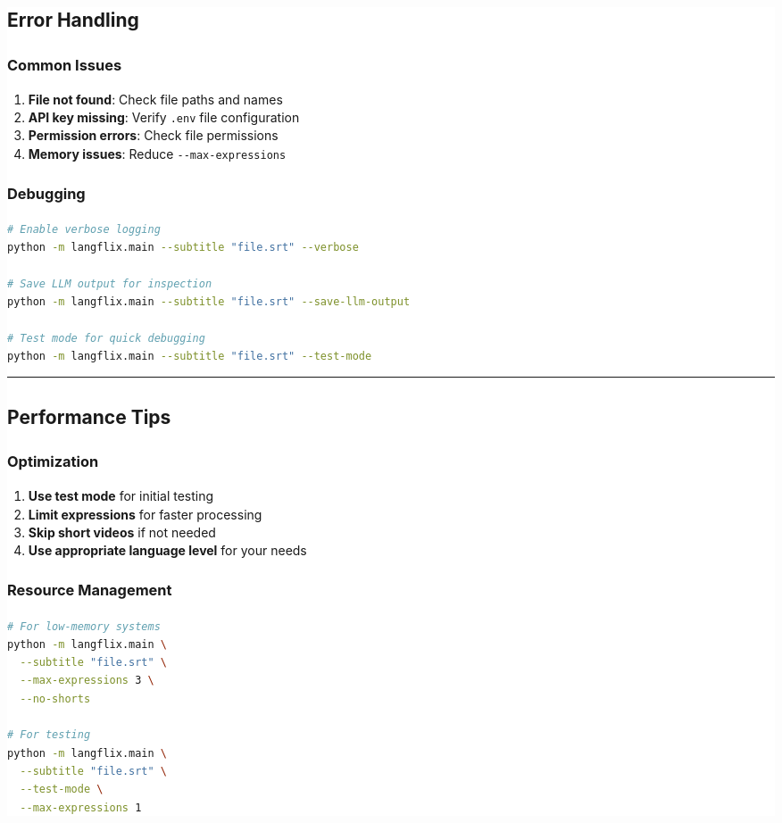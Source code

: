 
## Error Handling

### Common Issues

1. **File not found**: Check file paths and names
2. **API key missing**: Verify `.env` file configuration
3. **Permission errors**: Check file permissions
4. **Memory issues**: Reduce `--max-expressions`

### Debugging

```bash
# Enable verbose logging
python -m langflix.main --subtitle "file.srt" --verbose

# Save LLM output for inspection
python -m langflix.main --subtitle "file.srt" --save-llm-output

# Test mode for quick debugging
python -m langflix.main --subtitle "file.srt" --test-mode
```

---

## Performance Tips

### Optimization

1. **Use test mode** for initial testing
2. **Limit expressions** for faster processing
3. **Skip short videos** if not needed
4. **Use appropriate language level** for your needs

### Resource Management

```bash
# For low-memory systems
python -m langflix.main \
  --subtitle "file.srt" \
  --max-expressions 3 \
  --no-shorts

# For testing
python -m langflix.main \
  --subtitle "file.srt" \
  --test-mode \
  --max-expressions 1
```
